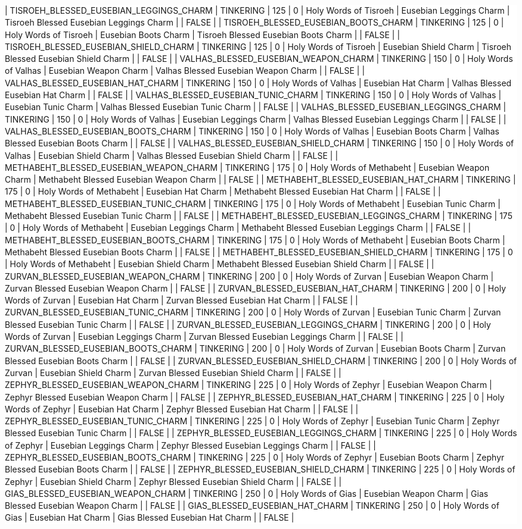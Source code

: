 | TISROEH_BLESSED_EUSEBIAN_LEGGINGS_CHARM    | TINKERING | 125      | 0       | Holy Words of Tisroeh   | Eusebian Leggings Charm          | Tisroeh Blessed Eusebian Leggings Charm    |       | FALSE     |
| TISROEH_BLESSED_EUSEBIAN_BOOTS_CHARM       | TINKERING | 125      | 0       | Holy Words of Tisroeh   | Eusebian Boots Charm             | Tisroeh Blessed Eusebian Boots Charm       |       | FALSE     |
| TISROEH_BLESSED_EUSEBIAN_SHIELD_CHARM      | TINKERING | 125      | 0       | Holy Words of Tisroeh   | Eusebian Shield Charm            | Tisroeh Blessed Eusebian Shield Charm      |       | FALSE     |
| VALHAS_BLESSED_EUSEBIAN_WEAPON_CHARM       | TINKERING | 150      | 0       | Holy Words of Valhas    | Eusebian Weapon Charm            | Valhas Blessed Eusebian Weapon Charm       |       | FALSE     |
| VALHAS_BLESSED_EUSEBIAN_HAT_CHARM          | TINKERING | 150      | 0       | Holy Words of Valhas    | Eusebian Hat Charm               | Valhas Blessed Eusebian Hat Charm          |       | FALSE     |
| VALHAS_BLESSED_EUSEBIAN_TUNIC_CHARM        | TINKERING | 150      | 0       | Holy Words of Valhas    | Eusebian Tunic Charm             | Valhas Blessed Eusebian Tunic Charm        |       | FALSE     |
| VALHAS_BLESSED_EUSEBIAN_LEGGINGS_CHARM     | TINKERING | 150      | 0       | Holy Words of Valhas    | Eusebian Leggings Charm          | Valhas Blessed Eusebian Leggings Charm     |       | FALSE     |
| VALHAS_BLESSED_EUSEBIAN_BOOTS_CHARM        | TINKERING | 150      | 0       | Holy Words of Valhas    | Eusebian Boots Charm             | Valhas Blessed Eusebian Boots Charm        |       | FALSE     |
| VALHAS_BLESSED_EUSEBIAN_SHIELD_CHARM       | TINKERING | 150      | 0       | Holy Words of Valhas    | Eusebian Shield Charm            | Valhas Blessed Eusebian Shield Charm       |       | FALSE     |
| METHABEHT_BLESSED_EUSEBIAN_WEAPON_CHARM    | TINKERING | 175      | 0       | Holy Words of Methabeht | Eusebian Weapon Charm            | Methabeht Blessed Eusebian Weapon Charm    |       | FALSE     |
| METHABEHT_BLESSED_EUSEBIAN_HAT_CHARM       | TINKERING | 175      | 0       | Holy Words of Methabeht | Eusebian Hat Charm               | Methabeht Blessed Eusebian Hat Charm       |       | FALSE     |
| METHABEHT_BLESSED_EUSEBIAN_TUNIC_CHARM     | TINKERING | 175      | 0       | Holy Words of Methabeht | Eusebian Tunic Charm             | Methabeht Blessed Eusebian Tunic Charm     |       | FALSE     |
| METHABEHT_BLESSED_EUSEBIAN_LEGGINGS_CHARM  | TINKERING | 175      | 0       | Holy Words of Methabeht | Eusebian Leggings Charm          | Methabeht Blessed Eusebian Leggings Charm  |       | FALSE     |
| METHABEHT_BLESSED_EUSEBIAN_BOOTS_CHARM     | TINKERING | 175      | 0       | Holy Words of Methabeht | Eusebian Boots Charm             | Methabeht Blessed Eusebian Boots Charm     |       | FALSE     |
| METHABEHT_BLESSED_EUSEBIAN_SHIELD_CHARM    | TINKERING | 175      | 0       | Holy Words of Methabeht | Eusebian Shield Charm            | Methabeht Blessed Eusebian Shield Charm    |       | FALSE     |
| ZURVAN_BLESSED_EUSEBIAN_WEAPON_CHARM       | TINKERING | 200      | 0       | Holy Words of Zurvan    | Eusebian Weapon Charm            | Zurvan Blessed Eusebian Weapon Charm       |       | FALSE     |
| ZURVAN_BLESSED_EUSEBIAN_HAT_CHARM          | TINKERING | 200      | 0       | Holy Words of Zurvan    | Eusebian Hat Charm               | Zurvan Blessed Eusebian Hat Charm          |       | FALSE     |
| ZURVAN_BLESSED_EUSEBIAN_TUNIC_CHARM        | TINKERING | 200      | 0       | Holy Words of Zurvan    | Eusebian Tunic Charm             | Zurvan Blessed Eusebian Tunic Charm        |       | FALSE     |
| ZURVAN_BLESSED_EUSEBIAN_LEGGINGS_CHARM     | TINKERING | 200      | 0       | Holy Words of Zurvan    | Eusebian Leggings Charm          | Zurvan Blessed Eusebian Leggings Charm     |       | FALSE     |
| ZURVAN_BLESSED_EUSEBIAN_BOOTS_CHARM        | TINKERING | 200      | 0       | Holy Words of Zurvan    | Eusebian Boots Charm             | Zurvan Blessed Eusebian Boots Charm        |       | FALSE     |
| ZURVAN_BLESSED_EUSEBIAN_SHIELD_CHARM       | TINKERING | 200      | 0       | Holy Words of Zurvan    | Eusebian Shield Charm            | Zurvan Blessed Eusebian Shield Charm       |       | FALSE     |
| ZEPHYR_BLESSED_EUSEBIAN_WEAPON_CHARM       | TINKERING | 225      | 0       | Holy Words of Zephyr    | Eusebian Weapon Charm            | Zephyr Blessed Eusebian Weapon Charm       |       | FALSE     |
| ZEPHYR_BLESSED_EUSEBIAN_HAT_CHARM          | TINKERING | 225      | 0       | Holy Words of Zephyr    | Eusebian Hat Charm               | Zephyr Blessed Eusebian Hat Charm          |       | FALSE     |
| ZEPHYR_BLESSED_EUSEBIAN_TUNIC_CHARM        | TINKERING | 225      | 0       | Holy Words of Zephyr    | Eusebian Tunic Charm             | Zephyr Blessed Eusebian Tunic Charm        |       | FALSE     |
| ZEPHYR_BLESSED_EUSEBIAN_LEGGINGS_CHARM     | TINKERING | 225      | 0       | Holy Words of Zephyr    | Eusebian Leggings Charm          | Zephyr Blessed Eusebian Leggings Charm     |       | FALSE     |
| ZEPHYR_BLESSED_EUSEBIAN_BOOTS_CHARM        | TINKERING | 225      | 0       | Holy Words of Zephyr    | Eusebian Boots Charm             | Zephyr Blessed Eusebian Boots Charm        |       | FALSE     |
| ZEPHYR_BLESSED_EUSEBIAN_SHIELD_CHARM       | TINKERING | 225      | 0       | Holy Words of Zephyr    | Eusebian Shield Charm            | Zephyr Blessed Eusebian Shield Charm       |       | FALSE     |
| GIAS_BLESSED_EUSEBIAN_WEAPON_CHARM         | TINKERING | 250      | 0       | Holy Words of Gias      | Eusebian Weapon Charm            | Gias Blessed Eusebian Weapon Charm         |       | FALSE     |
| GIAS_BLESSED_EUSEBIAN_HAT_CHARM            | TINKERING | 250      | 0       | Holy Words of Gias      | Eusebian Hat Charm               | Gias Blessed Eusebian Hat Charm            |       | FALSE     |